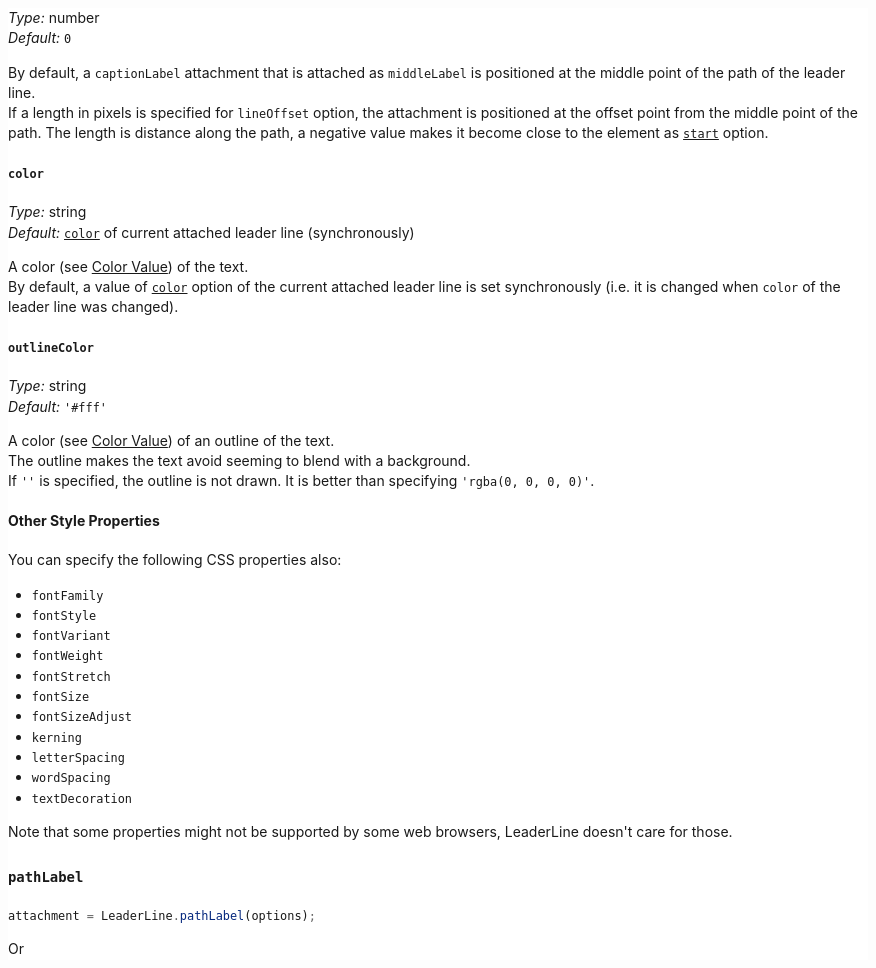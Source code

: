 _Type:_ number  
_Default:_ `0`

By default, a `captionLabel` attachment that is attached as `middleLabel` is positioned at the middle point of the path of the leader line.  
If a length in pixels is specified for `lineOffset` option, the attachment is positioned at the offset point from the middle point of the path. The length is distance along the path, a negative value makes it become close to the element as [`start`](#start-end) option.

#### `color`

_Type:_ string  
_Default:_ [`color`](#options-color) of current attached leader line (synchronously)

A color (see [Color Value](#color-value)) of the text.  
By default, a value of [`color`](#options-color) option of the current attached leader line is set synchronously (i.e. it is changed when `color` of the leader line was changed).

#### <a name="attachments-captionlabel-outlinecolor"></a>`outlineColor`

_Type:_ string  
_Default:_ `'#fff'`

A color (see [Color Value](#color-value)) of an outline of the text.  
The outline makes the text avoid seeming to blend with a background.  
If `''` is specified, the outline is not drawn. It is better than specifying `'rgba(0, 0, 0, 0)'`.

#### <a name="attachments-captionlabel-other-style-properties"></a>Other Style Properties

You can specify the following CSS properties also:

- `fontFamily`
- `fontStyle`
- `fontVariant`
- `fontWeight`
- `fontStretch`
- `fontSize`
- `fontSizeAdjust`
- `kerning`
- `letterSpacing`
- `wordSpacing`
- `textDecoration`

Note that some properties might not be supported by some web browsers, LeaderLine doesn't care for those.

### `pathLabel`

```js
attachment = LeaderLine.pathLabel(options);
```

Or
